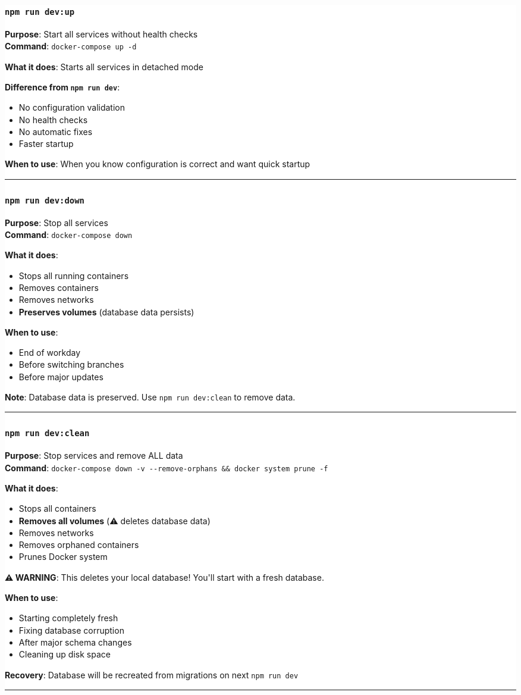 ### `npm run dev:up`
**Purpose**: Start all services without health checks  
**Command**: `docker-compose up -d`

**What it does**: Starts all services in detached mode

**Difference from `npm run dev`**:
- No configuration validation
- No health checks
- No automatic fixes
- Faster startup

**When to use**: When you know configuration is correct and want quick startup

---

### `npm run dev:down`
**Purpose**: Stop all services  
**Command**: `docker-compose down`

**What it does**:
- Stops all running containers
- Removes containers
- Removes networks
- **Preserves volumes** (database data persists)

**When to use**:
- End of workday
- Before switching branches
- Before major updates

**Note**: Database data is preserved. Use `npm run dev:clean` to remove data.

---

### `npm run dev:clean`
**Purpose**: Stop services and remove ALL data  
**Command**: `docker-compose down -v --remove-orphans && docker system prune -f`

**What it does**:
- Stops all containers
- **Removes all volumes** (⚠️ deletes database data)
- Removes networks
- Removes orphaned containers
- Prunes Docker system

**⚠️ WARNING**: This deletes your local database! You'll start with a fresh database.

**When to use**:
- Starting completely fresh
- Fixing database corruption
- After major schema changes
- Cleaning up disk space

**Recovery**: Database will be recreated from migrations on next `npm run dev`

---